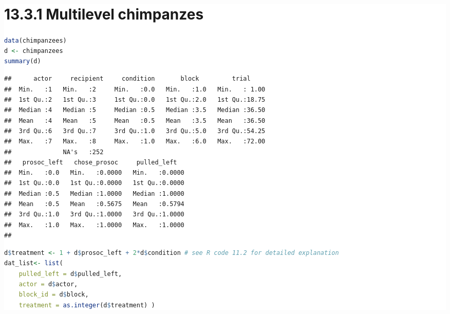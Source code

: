 # 13.3.1 Multilevel chimpanzes

``` r
data(chimpanzees)
d <- chimpanzees
summary(d)
```

    ##      actor     recipient     condition       block         trial      
    ##  Min.   :1   Min.   :2     Min.   :0.0   Min.   :1.0   Min.   : 1.00  
    ##  1st Qu.:2   1st Qu.:3     1st Qu.:0.0   1st Qu.:2.0   1st Qu.:18.75  
    ##  Median :4   Median :5     Median :0.5   Median :3.5   Median :36.50  
    ##  Mean   :4   Mean   :5     Mean   :0.5   Mean   :3.5   Mean   :36.50  
    ##  3rd Qu.:6   3rd Qu.:7     3rd Qu.:1.0   3rd Qu.:5.0   3rd Qu.:54.25  
    ##  Max.   :7   Max.   :8     Max.   :1.0   Max.   :6.0   Max.   :72.00  
    ##              NA's   :252                                              
    ##   prosoc_left   chose_prosoc     pulled_left    
    ##  Min.   :0.0   Min.   :0.0000   Min.   :0.0000  
    ##  1st Qu.:0.0   1st Qu.:0.0000   1st Qu.:0.0000  
    ##  Median :0.5   Median :1.0000   Median :1.0000  
    ##  Mean   :0.5   Mean   :0.5675   Mean   :0.5794  
    ##  3rd Qu.:1.0   3rd Qu.:1.0000   3rd Qu.:1.0000  
    ##  Max.   :1.0   Max.   :1.0000   Max.   :1.0000  
    ## 

``` r
d$treatment <- 1 + d$prosoc_left + 2*d$condition # see R code 11.2 for detailed explanation
dat_list<- list(
    pulled_left = d$pulled_left,
    actor = d$actor,
    block_id = d$block,
    treatment = as.integer(d$treatment) )
```
